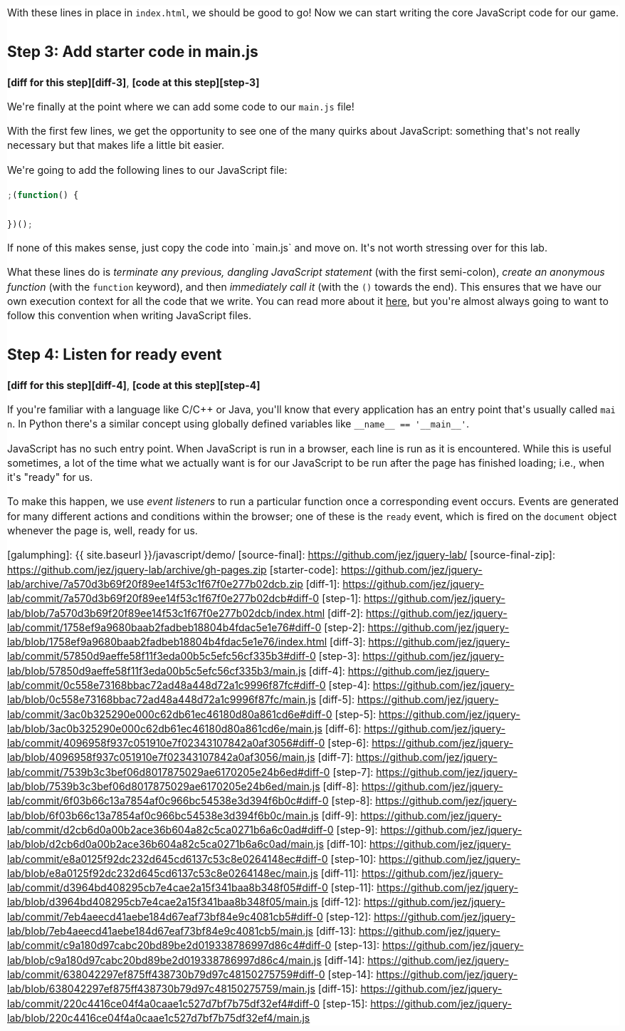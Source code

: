 With these lines in place in `index.html`, we should be good to go! Now
we can start writing the core JavaScript code for our game.

## Step 3: Add starter code in main.js

__[diff for this step][diff-3]__, __[code at this step][step-3]__

We're finally at the point where we can add some code to our `main.js`
file!

With the first few lines, we get the opportunity to see one of the many
quirks about JavaScript: something that's not really necessary but that
makes life a little bit easier.

We're going to add the following lines to our JavaScript file:

```javascript
;(function() {

})();
```

<span class="aside">
If none of this makes sense, just copy the code into `main.js` and move
on. It's not worth stressing over for this lab.
</span>

What these lines do is _terminate any previous, dangling JavaScript
statement_ (with the first semi-colon), _create an anonymous function_
(with the `function` keyword), and then _immediately call it_ (with the
`()` towards the end). This ensures that we have our own execution
context for all the code that we write. You can read more about it
[here](http://sarfraznawaz.wordpress.com/2012/01/26/javascript-self-invoking-functions/),
but you're almost always going to want to follow this convention when
writing JavaScript files.


## Step 4: Listen for ready event

__[diff for this step][diff-4]__, __[code at this step][step-4]__

If you're familiar with a language like C/C++ or Java, you'll know that
every application has an entry point that's usually called `main`. In
Python there's a similar concept using globally defined variables like
`__name__ == '__main__'`.

JavaScript has no such entry point. When JavaScript is run in a
browser, each line is run as it is encountered. While this is useful
sometimes, a lot of the time what we actually want is for our JavaScript
to be run after the page has finished loading; i.e., when it's "ready"
for us.

To make this happen, we use _event listeners_ to run a particular
function once a corresponding event occurs. Events are generated for
many different actions and conditions within the browser; one of these
is the `ready` event, which is fired on the `document` object whenever
the page is, well, ready for us.


[arguments]: https://developer.mozilla.org/en-US/docs/Web/JavaScript/Reference/Functions_and_function_scope/arguments
[submit]: https://github.com/jez/jquery-lab/blob/gh-pages/index.html#L19
[galumphing]: {{ site.baseurl }}/javascript/demo/
[source-final]: https://github.com/jez/jquery-lab/
[source-final-zip]: https://github.com/jez/jquery-lab/archive/gh-pages.zip
[starter-code]: https://github.com/jez/jquery-lab/archive/7a570d3b69f20f89ee14f53c1f67f0e277b02dcb.zip
[diff-1]: https://github.com/jez/jquery-lab/commit/7a570d3b69f20f89ee14f53c1f67f0e277b02dcb#diff-0
[step-1]: https://github.com/jez/jquery-lab/blob/7a570d3b69f20f89ee14f53c1f67f0e277b02dcb/index.html
[diff-2]: https://github.com/jez/jquery-lab/commit/1758ef9a9680baab2fadbeb18804b4fdac5e1e76#diff-0
[step-2]: https://github.com/jez/jquery-lab/blob/1758ef9a9680baab2fadbeb18804b4fdac5e1e76/index.html
[diff-3]: https://github.com/jez/jquery-lab/commit/57850d9aeffe58f11f3eda00b5c5efc56cf335b3#diff-0
[step-3]: https://github.com/jez/jquery-lab/blob/57850d9aeffe58f11f3eda00b5c5efc56cf335b3/main.js
[diff-4]: https://github.com/jez/jquery-lab/commit/0c558e73168bbac72ad48a448d72a1c9996f87fc#diff-0
[step-4]: https://github.com/jez/jquery-lab/blob/0c558e73168bbac72ad48a448d72a1c9996f87fc/main.js
[diff-5]: https://github.com/jez/jquery-lab/commit/3ac0b325290e000c62db61ec46180d80a861cd6e#diff-0
[step-5]: https://github.com/jez/jquery-lab/blob/3ac0b325290e000c62db61ec46180d80a861cd6e/main.js
[diff-6]: https://github.com/jez/jquery-lab/commit/4096958f937c051910e7f02343107842a0af3056#diff-0
[step-6]: https://github.com/jez/jquery-lab/blob/4096958f937c051910e7f02343107842a0af3056/main.js
[diff-7]: https://github.com/jez/jquery-lab/commit/7539b3c3bef06d8017875029ae6170205e24b6ed#diff-0
[step-7]: https://github.com/jez/jquery-lab/blob/7539b3c3bef06d8017875029ae6170205e24b6ed/main.js
[diff-8]: https://github.com/jez/jquery-lab/commit/6f03b66c13a7854af0c966bc54538e3d394f6b0c#diff-0
[step-8]: https://github.com/jez/jquery-lab/blob/6f03b66c13a7854af0c966bc54538e3d394f6b0c/main.js
[diff-9]: https://github.com/jez/jquery-lab/commit/d2cb6d0a00b2ace36b604a82c5ca0271b6a6c0ad#diff-0
[step-9]: https://github.com/jez/jquery-lab/blob/d2cb6d0a00b2ace36b604a82c5ca0271b6a6c0ad/main.js
[diff-10]: https://github.com/jez/jquery-lab/commit/e8a0125f92dc232d645cd6137c53c8e0264148ec#diff-0
[step-10]: https://github.com/jez/jquery-lab/blob/e8a0125f92dc232d645cd6137c53c8e0264148ec/main.js
[diff-11]: https://github.com/jez/jquery-lab/commit/d3964bd408295cb7e4cae2a15f341baa8b348f05#diff-0
[step-11]: https://github.com/jez/jquery-lab/blob/d3964bd408295cb7e4cae2a15f341baa8b348f05/main.js
[diff-12]: https://github.com/jez/jquery-lab/commit/7eb4aeecd41aebe184d67eaf73bf84e9c4081cb5#diff-0
[step-12]: https://github.com/jez/jquery-lab/blob/7eb4aeecd41aebe184d67eaf73bf84e9c4081cb5/main.js
[diff-13]: https://github.com/jez/jquery-lab/commit/c9a180d97cabc20bd89be2d019338786997d86c4#diff-0
[step-13]: https://github.com/jez/jquery-lab/blob/c9a180d97cabc20bd89be2d019338786997d86c4/main.js
[diff-14]: https://github.com/jez/jquery-lab/commit/638042297ef875ff438730b79d97c48150275759#diff-0
[step-14]: https://github.com/jez/jquery-lab/blob/638042297ef875ff438730b79d97c48150275759/main.js
[diff-15]: https://github.com/jez/jquery-lab/commit/220c4416ce04f4a0caae1c527d7bf7b75df32ef4#diff-0
[step-15]: https://github.com/jez/jquery-lab/blob/220c4416ce04f4a0caae1c527d7bf7b75df32ef4/main.js